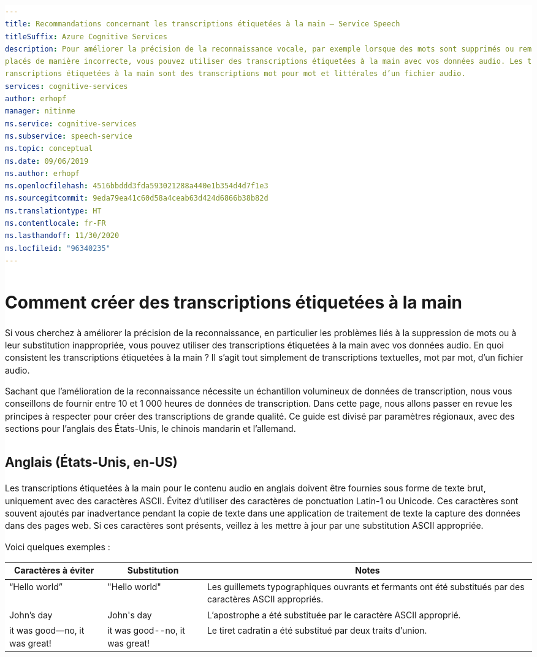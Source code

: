```yaml
---
title: Recommandations concernant les transcriptions étiquetées à la main – Service Speech
titleSuffix: Azure Cognitive Services
description: Pour améliorer la précision de la reconnaissance vocale, par exemple lorsque des mots sont supprimés ou remplacés de manière incorrecte, vous pouvez utiliser des transcriptions étiquetées à la main avec vos données audio. Les transcriptions étiquetées à la main sont des transcriptions mot pour mot et littérales d’un fichier audio.
services: cognitive-services
author: erhopf
manager: nitinme
ms.service: cognitive-services
ms.subservice: speech-service
ms.topic: conceptual
ms.date: 09/06/2019
ms.author: erhopf
ms.openlocfilehash: 4516bbddd3fda593021288a440e1b354d4d7f1e3
ms.sourcegitcommit: 9eda79ea41c60d58a4ceab63d424d6866b38b82d
ms.translationtype: HT
ms.contentlocale: fr-FR
ms.lasthandoff: 11/30/2020
ms.locfileid: "96340235"
---
```

# <a name="how-to-create-human-labeled-transcriptions"></a>Comment créer des transcriptions étiquetées à la main

Si vous cherchez à améliorer la précision de la reconnaissance, en particulier les problèmes liés à la suppression de mots ou à leur substitution inappropriée, vous pouvez utiliser des transcriptions étiquetées à la main avec vos données audio. En quoi consistent les transcriptions étiquetées à la main ? Il s’agit tout simplement de transcriptions textuelles, mot par mot, d’un fichier audio.

Sachant que l’amélioration de la reconnaissance nécessite un échantillon volumineux de données de transcription, nous vous conseillons de fournir entre 10 et 1 000 heures de données de transcription. Dans cette page, nous allons passer en revue les principes à respecter pour créer des transcriptions de grande qualité. Ce guide est divisé par paramètres régionaux, avec des sections pour l’anglais des États-Unis, le chinois mandarin et l’allemand.

## <a name="us-english-en-us"></a>Anglais (États-Unis, en-US)

Les transcriptions étiquetées à la main pour le contenu audio en anglais doivent être fournies sous forme de texte brut, uniquement avec des caractères ASCII. Évitez d’utiliser des caractères de ponctuation Latin-1 ou Unicode. Ces caractères sont souvent ajoutés par inadvertance pendant la copie de texte dans une application de traitement de texte la capture des données dans des pages web. Si ces caractères sont présents, veillez à les mettre à jour par une substitution ASCII appropriée.

Voici quelques exemples :

| Caractères à éviter | Substitution | Notes |
| ------------------- | ------------ | ----- |
| “Hello world” | "Hello world" | Les guillemets typographiques ouvrants et fermants ont été substitués par des caractères ASCII appropriés. |
| John’s day | John's day | L’apostrophe a été substituée par le caractère ASCII approprié. |
| it was good—no, it was great! | it was good--no, it was great! | Le tiret cadratin a été substitué par deux traits d’union. |
